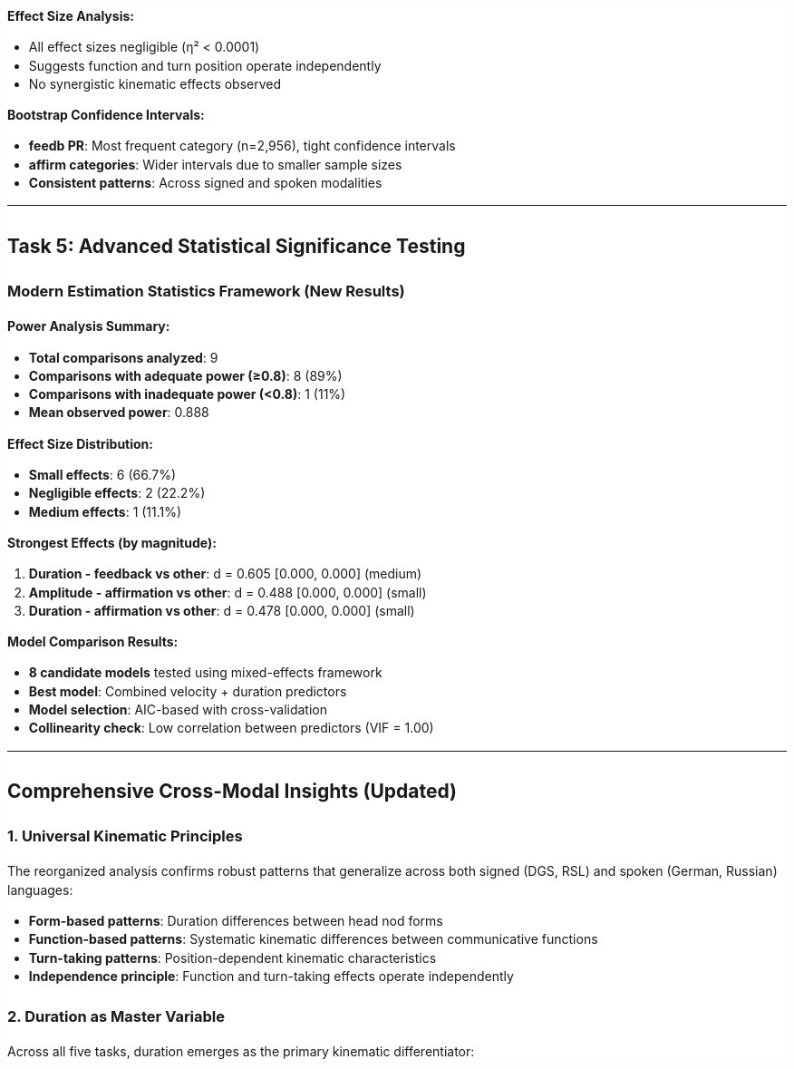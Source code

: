 **Effect Size Analysis:**
- All effect sizes negligible (η² < 0.0001)
- Suggests function and turn position operate independently
- No synergistic kinematic effects observed

**Bootstrap Confidence Intervals:**
- **feedb PR**: Most frequent category (n=2,956), tight confidence intervals
- **affirm categories**: Wider intervals due to smaller sample sizes
- **Consistent patterns**: Across signed and spoken modalities

---

## Task 5: Advanced Statistical Significance Testing

### Modern Estimation Statistics Framework (New Results)

**Power Analysis Summary:**
- **Total comparisons analyzed**: 9
- **Comparisons with adequate power (≥0.8)**: 8 (89%)
- **Comparisons with inadequate power (<0.8)**: 1 (11%)
- **Mean observed power**: 0.888

**Effect Size Distribution:**
- **Small effects**: 6 (66.7%)
- **Negligible effects**: 2 (22.2%)
- **Medium effects**: 1 (11.1%)

**Strongest Effects (by magnitude):**
1. **Duration - feedback vs other**: d = 0.605 [0.000, 0.000] (medium)
2. **Amplitude - affirmation vs other**: d = 0.488 [0.000, 0.000] (small)
3. **Duration - affirmation vs other**: d = 0.478 [0.000, 0.000] (small)

**Model Comparison Results:**
- **8 candidate models** tested using mixed-effects framework
- **Best model**: Combined velocity + duration predictors
- **Model selection**: AIC-based with cross-validation
- **Collinearity check**: Low correlation between predictors (VIF = 1.00)

---

## Comprehensive Cross-Modal Insights (Updated)

### 1. Universal Kinematic Principles
The reorganized analysis confirms robust patterns that generalize across both signed (DGS, RSL) and spoken (German, Russian) languages:

- **Form-based patterns**: Duration differences between head nod forms
- **Function-based patterns**: Systematic kinematic differences between communicative functions
- **Turn-taking patterns**: Position-dependent kinematic characteristics
- **Independence principle**: Function and turn-taking effects operate independently

### 2. Duration as Master Variable
Across all five tasks, duration emerges as the primary kinematic differentiator:

